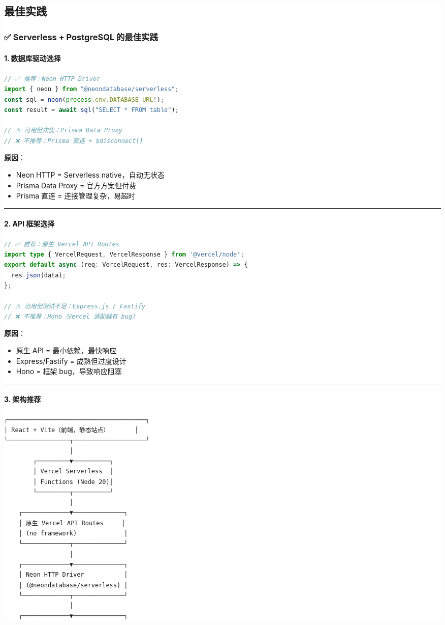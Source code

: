 
## 最佳实践

### ✅ Serverless + PostgreSQL 的最佳实践

#### 1. **数据库驱动选择**

```typescript
// ✅ 推荐：Neon HTTP Driver
import { neon } from "@neondatabase/serverless";
const sql = neon(process.env.DATABASE_URL!);
const result = await sql("SELECT * FROM table");

// ⚠️ 可用但次优：Prisma Data Proxy
// ❌ 不推荐：Prisma 直连 + $disconnect()
```

**原因**：
- Neon HTTP = Serverless native，自动无状态
- Prisma Data Proxy = 官方方案但付费
- Prisma 直连 = 连接管理复杂，易超时

---

#### 2. **API 框架选择**

```typescript
// ✅ 推荐：原生 Vercel API Routes
import type { VercelRequest, VercelResponse } from '@vercel/node';
export default async (req: VercelRequest, res: VercelResponse) => {
  res.json(data);
};

// ⚠️ 可用但测试不足：Express.js / Fastify
// ❌ 不推荐：Hono（Vercel 适配器有 bug）
```

**原因**：
- 原生 API = 最小依赖，最快响应
- Express/Fastify = 成熟但过度设计
- Hono = 框架 bug，导致响应阻塞

---

#### 3. **架构推荐**

```
┌──────────────────────────────────────┐
│ React + Vite（前端，静态站点）       │
└─────────────────┬────────────────────┘
                  │
        ┌─────────▼──────────┐
        │ Vercel Serverless  │
        │ Functions (Node 20)│
        └─────────┬──────────┘
                  │
    ┌─────────────▼──────────────┐
    │ 原生 Vercel API Routes     │
    │ (no framework)             │
    └─────────────┬──────────────┘
                  │
    ┌─────────────▼──────────────┐
    │ Neon HTTP Driver           │
    │ (@neondatabase/serverless) │
    └─────────────┬──────────────┘
                  │
    ┌─────────────▼──────────────┐
```
